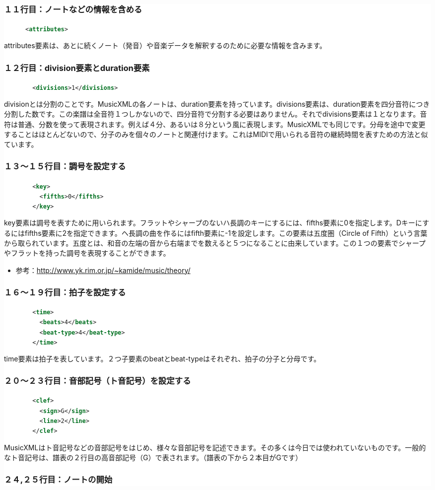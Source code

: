 ### １１行目：ノートなどの情報を含める

```xml
      <attributes>
```

attributes要素は、あとに続くノート（発音）や音楽データを解釈するのために必要な情報を含みます。

### １２行目：division要素とduration要素

```xml
        <divisions>1</divisions>
```

divisionとは分割のことです。MusicXMLの各ノートは、duration要素を持っています。divisions要素は、duration要素を四分音符につき分割した数です。この楽譜は全音符１つしかないので、四分音符で分割する必要はありません。それでdivisions要素は１となります。音符は普通、分数を使って表現されます。例えば４分、あるいは８分という風に表現します。MusicXMLでも同じです。分母を途中で変更することはほとんどないので、分子のみを個々のノートと関連付けます。これはMIDIで用いられる音符の継続時間を表すための方法と似ています。

### １３〜１５行目：調号を設定する

```xml
        <key>
          <fifths>0</fifths>
        </key>
```

key要素は調号を表すために用いられます。フラットやシャープのないハ長調のキーにするには、fifths要素に0を指定します。Dキーにするにはfifths要素に2を指定できます。ヘ長調の曲を作るにはfifth要素に-1を設定します。この要素は五度圏（Circle of Fifth）という言葉から取られています。五度とは、和音の左端の音から右端までを数えると５つになることに由来しています。この１つの要素でシャープやフラットを持った調号を表現することができます。

- 参考：http://www.yk.rim.or.jp/~kamide/music/theory/

### １６〜１９行目：拍子を設定する

```xml
        <time>
          <beats>4</beats>
          <beat-type>4</beat-type>
        </time>
```

time要素は拍子を表しています。２つ子要素のbeatとbeat-typeはそれぞれ、拍子の分子と分母です。

### ２０〜２３行目：音部記号（ト音記号）を設定する

```xml
        <clef>
          <sign>G</sign>
          <line>2</line>
        </clef>
```

MusicXMLはト音記号などの音部記号をはじめ、様々な音部記号を記述できます。その多くは今日では使われていないものです。一般的なト音記号は、譜表の２行目の高音部記号（G）で表されます。（譜表の下から２本目がGです）

### ２４,２５行目：ノートの開始
